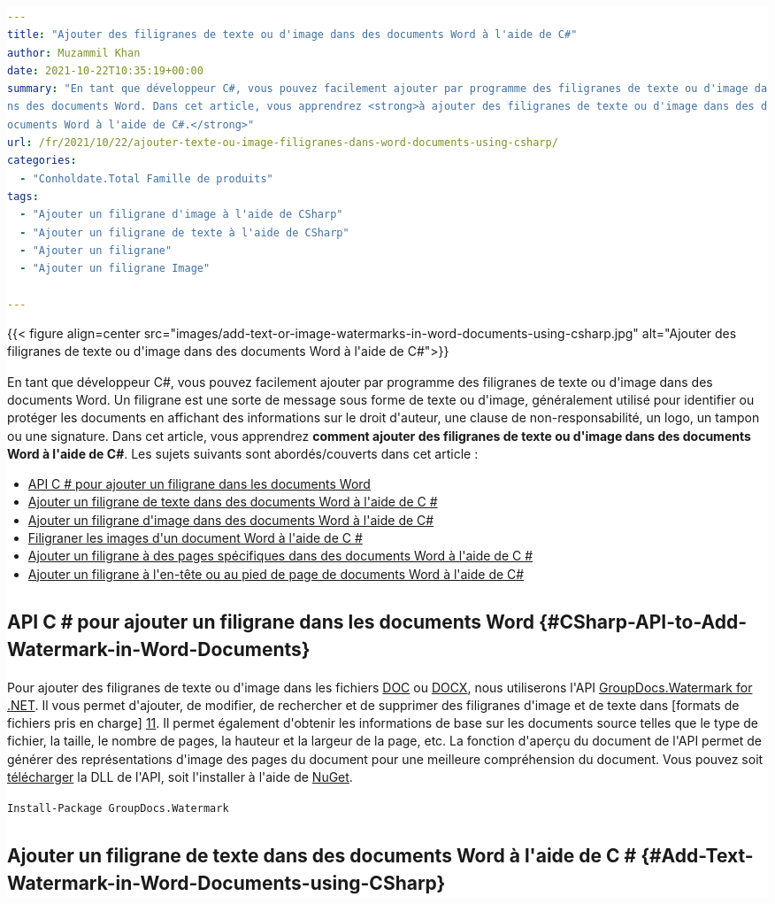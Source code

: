 ```yaml
---
title: "Ajouter des filigranes de texte ou d'image dans des documents Word à l'aide de C#"
author: Muzammil Khan
date: 2021-10-22T10:35:19+00:00
summary: "En tant que développeur C#, vous pouvez facilement ajouter par programme des filigranes de texte ou d'image dans des documents Word. Dans cet article, vous apprendrez <strong>à ajouter des filigranes de texte ou d'image dans des documents Word à l'aide de C#.</strong>"
url: /fr/2021/10/22/ajouter-texte-ou-image-filigranes-dans-word-documents-using-csharp/
categories:
  - "Conholdate.Total Famille de produits"
tags:
  - "Ajouter un filigrane d'image à l'aide de CSharp"
  - "Ajouter un filigrane de texte à l'aide de CSharp"
  - "Ajouter un filigrane"
  - "Ajouter un filigrane Image"

---
```



{{< figure align=center src="images/add-text-or-image-watermarks-in-word-documents-using-csharp.jpg" alt="Ajouter des filigranes de texte ou d'image dans des documents Word à l'aide de C#">}}
 

En tant que développeur C#, vous pouvez facilement ajouter par programme des filigranes de texte ou d'image dans des documents Word. Un filigrane est une sorte de message sous forme de texte ou d'image, généralement utilisé pour identifier ou protéger les documents en affichant des informations sur le droit d'auteur, une clause de non-responsabilité, un logo, un tampon ou une signature. Dans cet article, vous apprendrez **comment ajouter des filigranes de texte ou d'image dans des documents Word à l'aide de C#**.
Les sujets suivants sont abordés/couverts dans cet article :
  * [API C # pour ajouter un filigrane dans les documents Word][2]
  * [Ajouter un filigrane de texte dans des documents Word à l'aide de C #][3]
  * [Ajouter un filigrane d'image dans des documents Word à l'aide de C#][4]
  * [Filigraner les images d'un document Word à l'aide de C #][5]
  * [Ajouter un filigrane à des pages spécifiques dans des documents Word à l'aide de C #][6]
  * [Ajouter un filigrane à l'en-tête ou au pied de page de documents Word à l'aide de C#][7]

## API C # pour ajouter un filigrane dans les documents Word {#CSharp-API-to-Add-Watermark-in-Word-Documents}

Pour ajouter des filigranes de texte ou d'image dans les fichiers [DOC][8] ou [DOCX][9], nous utiliserons l'API [GroupDocs.Watermark for .NET][10]. Il vous permet d'ajouter, de modifier, de rechercher et de supprimer des filigranes d'image et de texte dans [formats de fichiers pris en charge] [11]. Il permet également d'obtenir les informations de base sur les documents source telles que le type de fichier, la taille, le nombre de pages, la hauteur et la largeur de la page, etc. La fonction d'aperçu du document de l'API permet de générer des représentations d'image des pages du document pour une meilleure compréhension du document.
Vous pouvez soit [télécharger][12] la DLL de l'API, soit l'installer à l'aide de [NuGet][13].
<pre class="wp-block-code"><code>Install-Package GroupDocs.Watermark</code></pre>
## Ajouter un filigrane de texte dans des documents Word à l'aide de C # {#Add-Text-Watermark-in-Word-Documents-using-CSharp}


 [1]: https://blog.conholdate.com/wp-content/uploads/sites/27/2021/10/add-text-or-image-watermarks-in-word-documents-using-csharp.jpg
 [2]: #CSharp-API-to-Add-Watermark-in-Word-Documents
 [3]: #Add-Text-Watermark-in-Word-Documents-using-CSharp
 [4]: #Add-Image-Watermark-in-Word-Documents-using-CSharp
 [5]: #Watermark-Images-in-Word-Documents-using-CSharp
 [6]: #Add-Watermark-to-Specific-Pages-in-Word-Documents-using-CSharp
 [7]: #Add-Watermark-to-Header-or-Footer-of-Word-Documents-using-CSharp
 [8]: https://docs.fileformat.com/word-processing/doc
 [9]: https://docs.fileformat.com/word-processing/docx
 [10]: https://products.groupdocs.com/watermark/java
 [11]: https://docs.groupdocs.com/watermark/net/supported-document-formats/
 [12]: https://downloads.groupdocs.com/watermark/net
 [13]: https://www.nuget.org/packages/groupdocs.watermark
 [14]: https://apireference.groupdocs.com/watermark/net/groupdocs.watermark/Watermarker
 [15]: https://apireference.groupdocs.com/watermark/net/groupdocs.watermark.watermarks/font
 [16]: https://apireference.groupdocs.com/watermark/net/groupdocs.watermark.watermarks/textwatermark
 [17]: https://apireference.groupdocs.com/watermark/net/groupdocs.watermark.watermarks/textwatermark/properties/index
 [18]: https://apireference.groupdocs.com/watermark/net/groupdocs.watermark/watermarker/methods/add
 [19]: https://apireference.groupdocs.com/watermark/net/groupdocs.watermark.watermarker/save/methods/4
 [20]: https://blog.conholdate.com/wp-content/uploads/sites/27/2021/10/Add-Text-Watermark-in-Word-Documents-using-CSharp.jpg
 [21]: https://apireference.groupdocs.com/watermark/net/groupdocs.watermark.watermarks/imagewatermark
 [22]: https://blog.conholdate.com/wp-content/uploads/sites/27/2021/10/Add-Image-Watermark-in-Word-Documents-using-CSharp.jpg
 [23]: https://apireference.groupdocs.com/watermark/net/groupdocs.watermark/watermarker/methods/getimages
 [24]: https://apireference.groupdocs.com/watermark/net/groupdocs.watermark.contents.image/watermarkableimagecollection
 [25]: https://apireference.groupdocs.com/watermark/net/groupdocs.watermark.contents.image/watermarkableimage/methods/add
 [26]: https://blog.conholdate.com/wp-content/uploads/sites/27/2021/10/Watermark-Images-in-Word-Documents-using-CSharp.jpg
 [27]: https://apireference.groupdocs.com/watermark/net/groupdocs.watermark.options.wordprocessing/wordprocessingwatermarkpagesoptions
 [28]: https://apireference.groupdocs.com/watermark/net/groupdocs.watermark.options.wordprocessing/wordprocessingwatermarkpagesoptions/properties/pagenumbers
 [29]: https://apireference.groupdocs.com/watermark/net/groupdocs.watermark.contents.wordprocessing/wordprocessingcontent/properties/pagecount
 [30]: https://apireference.groupdocs.com/watermark/net/groupdocs.watermark.options.wordprocessing/wordprocessingwatermarksectionoptions
 [31]: https://apireference.groupdocs.com/watermark/net/groupdocs.watermark.options.wordprocessing/wordprocessingwatermarksectionoptions/properties/sectionindex
 [32]: https://apireference.groupdocs.com/watermark/net/groupdocs.watermark/watermarker/methods/getcontent/_1
 [33]: https://apireference.groupdocs.com/watermark/net/groupdocs.watermark.contents.wordprocessing/wordprocessingcontent
 [34]: https://apireference.groupdocs.com/watermark/net/groupdocs.watermark.contents.wordprocessing/wordprocessingheaderfootercollection/methods/linktoprevious
 [35]: https://blog.conholdate.com/wp-content/uploads/sites/27/2021/10/Add-Watermark-to-Header-or-Footer-of-Word-Documents-using-CSharp.jpg
 [36]: https://purchase.groupdocs.com/temporary-license
 [37]: https://docs.groupdocs.com/watermark/net/
 [38]: https://forum.groupdocs.com/c/watermark/
 [39]: https://blog.groupdocs.com/2021/07/27/watermark-pdf-files-using-csharp/
 [40]: https://blog.groupdocs.com/2021/05/01/add-watermark-to-presentations-using-csharp/